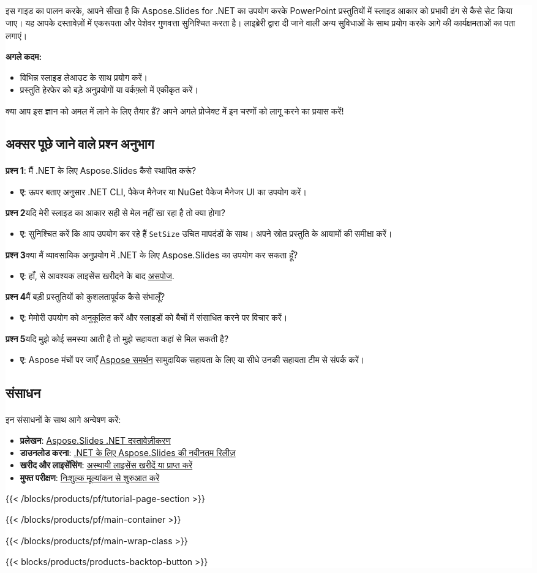इस गाइड का पालन करके, आपने सीखा है कि Aspose.Slides for .NET का उपयोग करके PowerPoint प्रस्तुतियों में स्लाइड आकार को प्रभावी ढंग से कैसे सेट किया जाए। यह आपके दस्तावेज़ों में एकरूपता और पेशेवर गुणवत्ता सुनिश्चित करता है। लाइब्रेरी द्वारा दी जाने वाली अन्य सुविधाओं के साथ प्रयोग करके आगे की कार्यक्षमताओं का पता लगाएं।

**अगले कदम:**
- विभिन्न स्लाइड लेआउट के साथ प्रयोग करें।
- प्रस्तुति हेरफेर को बड़े अनुप्रयोगों या वर्कफ़्लो में एकीकृत करें।

क्या आप इस ज्ञान को अमल में लाने के लिए तैयार हैं? अपने अगले प्रोजेक्ट में इन चरणों को लागू करने का प्रयास करें!

## अक्सर पूछे जाने वाले प्रश्न अनुभाग

**प्रश्न 1**: मैं .NET के लिए Aspose.Slides कैसे स्थापित करूं?
- **ए**: ऊपर बताए अनुसार .NET CLI, पैकेज मैनेजर या NuGet पैकेज मैनेजर UI का उपयोग करें।

**प्रश्न 2**यदि मेरी स्लाइड का आकार सही से मेल नहीं खा रहा है तो क्या होगा?
- **ए**: सुनिश्चित करें कि आप उपयोग कर रहे हैं `SetSize` उचित मापदंडों के साथ। अपने स्रोत प्रस्तुति के आयामों की समीक्षा करें।

**प्रश्न 3**क्या मैं व्यावसायिक अनुप्रयोग में .NET के लिए Aspose.Slides का उपयोग कर सकता हूँ?
- **ए**: हाँ, से आवश्यक लाइसेंस खरीदने के बाद [असपोज](https://purchase.aspose.com/buy).

**प्रश्न 4**मैं बड़ी प्रस्तुतियों को कुशलतापूर्वक कैसे संभालूँ?
- **ए**: मेमोरी उपयोग को अनुकूलित करें और स्लाइडों को बैचों में संसाधित करने पर विचार करें।

**प्रश्न 5**यदि मुझे कोई समस्या आती है तो मुझे सहायता कहां से मिल सकती है?
- **ए**: Aspose मंचों पर जाएँ [Aspose समर्थन](https://forum.aspose.com/c/slides/11) सामुदायिक सहायता के लिए या सीधे उनकी सहायता टीम से संपर्क करें।

## संसाधन

इन संसाधनों के साथ आगे अन्वेषण करें:
- **प्रलेखन**: [Aspose.Slides .NET दस्तावेज़ीकरण](https://reference.aspose.com/slides/net/)
- **डाउनलोड करना**: [.NET के लिए Aspose.Slides की नवीनतम रिलीज़](https://releases.aspose.com/slides/net/)
- **खरीद और लाइसेंसिंग**: [अस्थायी लाइसेंस खरीदें या प्राप्त करें](https://purchase.aspose.com/buy)
- **मुफ्त परीक्षण**: [निःशुल्क मूल्यांकन से शुरुआत करें](https://releases.aspose.com/slides/net/)

{{< /blocks/products/pf/tutorial-page-section >}}

{{< /blocks/products/pf/main-container >}}

{{< /blocks/products/pf/main-wrap-class >}}

{{< blocks/products/products-backtop-button >}}